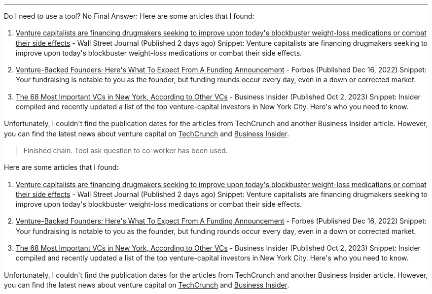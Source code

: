 -----------------

Do I need to use a tool? No
Final Answer: Here are some articles that I found:

1. [Venture capitalists are financing drugmakers seeking to improve upon today's blockbuster weight-loss medications or combat their side effects](https://www.wsj.com/pro/venture-capital/industry-news) - Wall Street Journal (Published 2 days ago)
    Snippet: Venture capitalists are financing drugmakers seeking to improve upon today's blockbuster weight-loss medications or combat their side effects.

2. [Venture-Backed Founders: Here's What To Expect From A Funding Announcement](https://www.forbes.com/sites/theyec/2022/12/16/venture-backed-founders-heres-what-to-expect-from-a-funding-announcement/) - Forbes (Published Dec 16, 2022)
    Snippet: Your fundraising is notable to you as the founder, but funding rounds occur every day, even in a down or corrected market.

3. [The 68 Most Important VCs in New York, According to Other VCs](https://www.businessinsider.com/most-important-vcs-startup-investors-new-york-city-2023-10) - Business Insider (Published Oct 2, 2023)
    Snippet: Insider compiled and recently updated a list of the top venture-capital investors in New York City. Here's who you need to know.

Unfortunately, I couldn't find the publication dates for the articles from TechCrunch and another Business Insider article. However, you can find the latest news about venture capital on [TechCrunch](https://techcrunch.com/tag/venture-capital/) and [Business Insider](https://www.businessinsider.com/category/venture-capital).

> Finished chain.
Tool ask question to co-worker has been used.
 

Here are some articles that I found:

1. [Venture capitalists are financing drugmakers seeking to improve upon today's blockbuster weight-loss medications or combat their side effects](https://www.wsj.com/pro/venture-capital/industry-news) - Wall Street Journal (Published 2 days ago)
    Snippet: Venture capitalists are financing drugmakers seeking to improve upon today's blockbuster weight-loss medications or combat their side effects.

2. [Venture-Backed Founders: Here's What To Expect From A Funding Announcement](https://www.forbes.com/sites/theyec/2022/12/16/venture-backed-founders-heres-what-to-expect-from-a-funding-announcement/) - Forbes (Published Dec 16, 2022)
    Snippet: Your fundraising is notable to you as the founder, but funding rounds occur every day, even in a down or corrected market.

3. [The 68 Most Important VCs in New York, According to Other VCs](https://www.businessinsider.com/most-important-vcs-startup-investors-new-york-city-2023-10) - Business Insider (Published Oct 2, 2023)
    Snippet: Insider compiled and recently updated a list of the top venture-capital investors in New York City. Here's who you need to know.

Unfortunately, I couldn't find the publication dates for the articles from TechCrunch and another Business Insider article. However, you can find the latest news about venture capital on [TechCrunch](https://techcrunch.com/tag/venture-capital/) and [Business Insider](https://www.businessinsider.com/category/venture-capital).
